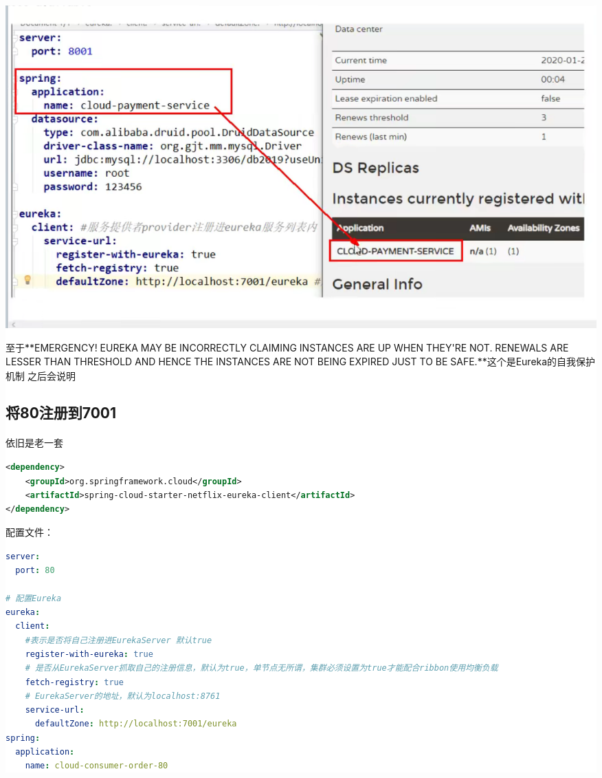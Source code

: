 ![image-20220103212946772](/images/Java/SpringCloud/02-Eureka服务注册与发现/image-20220103212946772.png)

至于**EMERGENCY! EUREKA MAY BE INCORRECTLY CLAIMING INSTANCES ARE UP WHEN THEY'RE NOT. RENEWALS ARE LESSER THAN THRESHOLD AND HENCE THE INSTANCES ARE NOT BEING EXPIRED JUST TO BE SAFE.**这个是Eureka的自我保护机制 之后会说明

## 将80注册到7001

 依旧是老一套

```xml
<dependency>
    <groupId>org.springframework.cloud</groupId>
    <artifactId>spring-cloud-starter-netflix-eureka-client</artifactId>
</dependency>
```

配置文件：

```yaml
server:
  port: 80

# 配置Eureka
eureka:
  client:
    #表示是否将自己注册进EurekaServer 默认true
    register-with-eureka: true
    # 是否从EurekaServer抓取自己的注册信息，默认为true，单节点无所谓，集群必须设置为true才能配合ribbon使用均衡负载
    fetch-registry: true
    # EurekaServer的地址，默认为localhost:8761
    service-url:
      defaultZone: http://localhost:7001/eureka
spring:
  application:
    name: cloud-consumer-order-80
```
